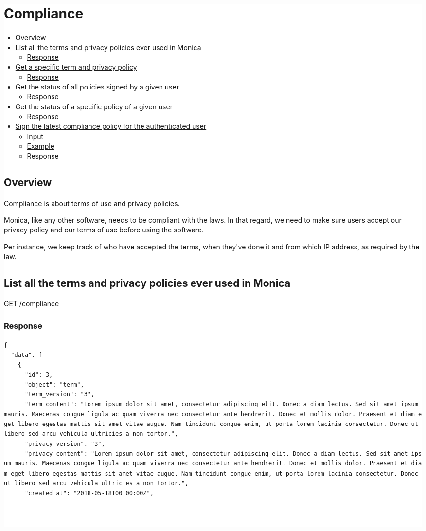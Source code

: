# Compliance



- [Overview](#overview)
- [List all the terms and privacy policies ever used in Monica](#list-all-the-terms-and-privacy-policies-ever-used-in-monica)
    - [Response](#response)
- [Get a specific term and privacy policy](#get-a-specific-term-and-privacy-policy)
    - [Response](#response-1)
- [Get the status of all policies signed by a given user](#get-the-status-of-all-policies-signed-by-a-given-user)
    - [Response](#response-2)
- [Get the status of a specific policy of a given user](#get-the-status-of-a-specific-policy-of-a-given-user)
    - [Response](#response-3)
- [Sign the latest compliance policy for the authenticated user](#sign-the-latest-compliance-policy-for-the-authenticated-user)
    - [Input](#input)
    - [Example](#example)
    - [Response](#response-4)



<a id="markdown-overview" name="overview"></a>
## Overview

Compliance is about terms of use and privacy policies.

Monica, like any other software, needs to be compliant with the laws. In that regard, we need to make sure users accept our privacy policy and our terms of use before using the software.

Per instance, we keep track of who have accepted the terms, when they've done it and from which IP address, as required by the law.

<a id="markdown-list-all-the-terms-and-privacy-policies-ever-used-in-monica" name="list-all-the-terms-and-privacy-policies-ever-used-in-monica"></a>
## List all the terms and privacy policies ever used in Monica

<span class="url">
  GET /compliance
</span>

<a id="markdown-response" name="response"></a>
### Response

<pre><code class="json">{
  "data": [
    {
      "id": 3,
      "object": "term",
      "term_version": "3",
      "term_content": "Lorem ipsum dolor sit amet, consectetur adipiscing elit. Donec a diam lectus. Sed sit amet ipsum mauris. Maecenas congue ligula ac quam viverra nec consectetur ante hendrerit. Donec et mollis dolor. Praesent et diam eget libero egestas mattis sit amet vitae augue. Nam tincidunt congue enim, ut porta lorem lacinia consectetur. Donec ut libero sed arcu vehicula ultricies a non tortor.",
      "privacy_version": "3",
      "privacy_content": "Lorem ipsum dolor sit amet, consectetur adipiscing elit. Donec a diam lectus. Sed sit amet ipsum mauris. Maecenas congue ligula ac quam viverra nec consectetur ante hendrerit. Donec et mollis dolor. Praesent et diam eget libero egestas mattis sit amet vitae augue. Nam tincidunt congue enim, ut porta lorem lacinia consectetur. Donec ut libero sed arcu vehicula ultricies a non tortor.",
      "created_at": "2018-05-18T00:00:00Z",